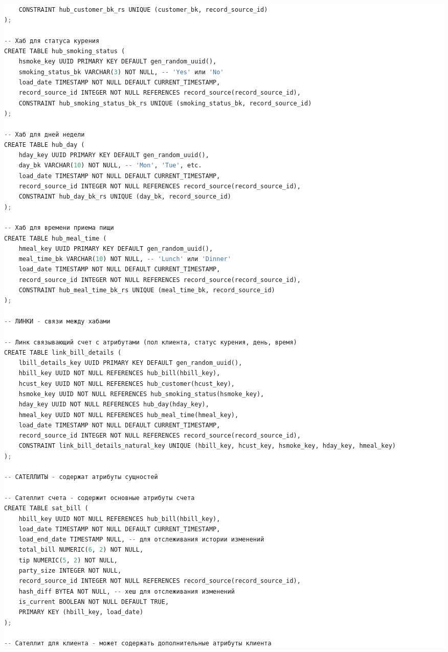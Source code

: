 ```python
    CONSTRAINT hub_customer_bk_rs UNIQUE (customer_bk, record_source_id)
);

-- Хаб для статуса курения
CREATE TABLE hub_smoking_status (
    hsmoke_key UUID PRIMARY KEY DEFAULT gen_random_uuid(),
    smoking_status_bk VARCHAR(3) NOT NULL, -- 'Yes' или 'No'
    load_date TIMESTAMP NOT NULL DEFAULT CURRENT_TIMESTAMP,
    record_source_id INTEGER NOT NULL REFERENCES record_source(record_source_id),
    CONSTRAINT hub_smoking_status_bk_rs UNIQUE (smoking_status_bk, record_source_id)
);

-- Хаб для дней недели
CREATE TABLE hub_day (
    hday_key UUID PRIMARY KEY DEFAULT gen_random_uuid(),
    day_bk VARCHAR(10) NOT NULL, -- 'Mon', 'Tue', etc.
    load_date TIMESTAMP NOT NULL DEFAULT CURRENT_TIMESTAMP,
    record_source_id INTEGER NOT NULL REFERENCES record_source(record_source_id),
    CONSTRAINT hub_day_bk_rs UNIQUE (day_bk, record_source_id)
);

-- Хаб для времени приема пищи
CREATE TABLE hub_meal_time (
    hmeal_key UUID PRIMARY KEY DEFAULT gen_random_uuid(),
    meal_time_bk VARCHAR(10) NOT NULL, -- 'Lunch' или 'Dinner'
    load_date TIMESTAMP NOT NULL DEFAULT CURRENT_TIMESTAMP,
    record_source_id INTEGER NOT NULL REFERENCES record_source(record_source_id),
    CONSTRAINT hub_meal_time_bk_rs UNIQUE (meal_time_bk, record_source_id)
);

-- ЛИНКИ - связи между хабами

-- Линк связывающий счет с атрибутами (пол клиента, статус курения, день, время)
CREATE TABLE link_bill_details (
    lbill_details_key UUID PRIMARY KEY DEFAULT gen_random_uuid(),
    hbill_key UUID NOT NULL REFERENCES hub_bill(hbill_key),
    hcust_key UUID NOT NULL REFERENCES hub_customer(hcust_key),
    hsmoke_key UUID NOT NULL REFERENCES hub_smoking_status(hsmoke_key),
    hday_key UUID NOT NULL REFERENCES hub_day(hday_key),
    hmeal_key UUID NOT NULL REFERENCES hub_meal_time(hmeal_key),
    load_date TIMESTAMP NOT NULL DEFAULT CURRENT_TIMESTAMP,
    record_source_id INTEGER NOT NULL REFERENCES record_source(record_source_id),
    CONSTRAINT link_bill_details_natural_key UNIQUE (hbill_key, hcust_key, hsmoke_key, hday_key, hmeal_key)
);

-- САТЕЛЛИТЫ - содержат атрибуты сущностей

-- Сателлит счета - содержит основные атрибуты счета
CREATE TABLE sat_bill (
    hbill_key UUID NOT NULL REFERENCES hub_bill(hbill_key),
    load_date TIMESTAMP NOT NULL DEFAULT CURRENT_TIMESTAMP,
    load_end_date TIMESTAMP NULL, -- для отслеживания истории изменений
    total_bill NUMERIC(6, 2) NOT NULL,
    tip NUMERIC(5, 2) NOT NULL,
    party_size INTEGER NOT NULL,
    record_source_id INTEGER NOT NULL REFERENCES record_source(record_source_id),
    hash_diff BYTEA NOT NULL, -- хеш для отслеживания изменений
    is_current BOOLEAN NOT NULL DEFAULT TRUE,
    PRIMARY KEY (hbill_key, load_date)
);

-- Сателлит для клиента - может содержать дополнительные атрибуты клиента
```